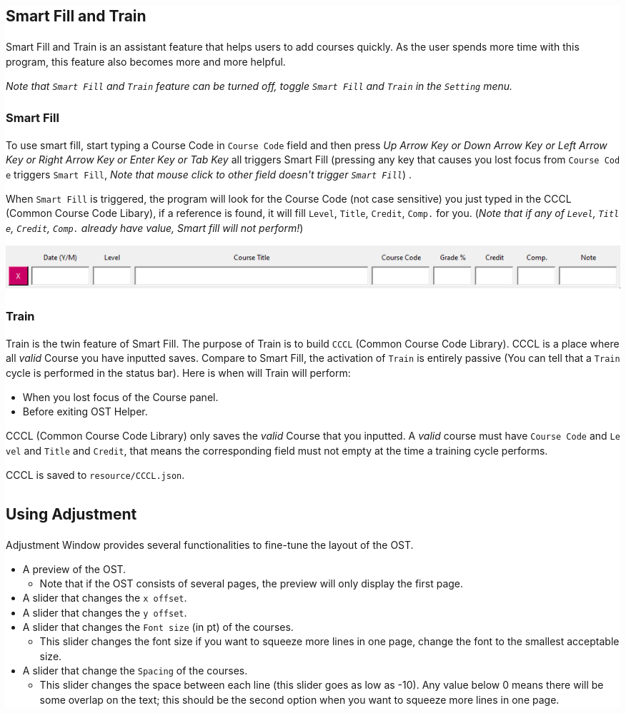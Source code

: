 ## Smart Fill and Train
Smart Fill and Train is an assistant feature that helps users to add courses quickly. As the user spends more time with this program, this feature also becomes more and more helpful.

_Note that `Smart Fill` and `Train` feature can be turned off, toggle `Smart Fill` and `Train` in the `Setting` menu._

### Smart Fill
To use smart fill, start typing a Course Code in `Course Code` field and then press _Up Arrow Key or Down Arrow Key or Left Arrow Key or Right Arrow Key or Enter Key or Tab Key_ all triggers Smart Fill (pressing any key that causes you lost focus from `Course Code` triggers `Smart Fill`, *Note that mouse click to other field doesn't trigger `Smart Fill`*) . 

When `Smart Fill` is triggered, the program will look for the Course Code (not case sensitive) you just typed in the CCCL (Common Course Code Libary), if a reference is found, it will fill `Level`, `Title`, `Credit`, `Comp.` for you. (_Note that if any of `Level`, `Title`, `Credit`, `Comp.` already have value, Smart fill will not perform!_)

![Smart Fill Demo](asset/smart_fill_demo.gif)

### Train
Train is the twin feature of Smart Fill. The purpose of Train is to build `CCCL` (Common Course Code Library). CCCL is a place where all _valid_ Course you have inputted saves. Compare to Smart Fill, the activation of `Train` is entirely passive (You can tell that a `Train` cycle is performed in the status bar). Here is when will Train will perform:
- When you lost focus of the Course panel.
- Before exiting OST Helper.

CCCL (Common Course Code Library) only saves the _valid_ Course that you inputted. A _valid_ course must have `Course Code` and `Level` and `Title` and `Credit`, that means the corresponding field must not empty at the time a training cycle performs.

CCCL is saved to `resource/CCCL.json`.

## Using Adjustment
Adjustment Window provides several functionalities to fine-tune the layout of the OST. 
- A preview of the OST.
    - Note that if the OST consists of several pages, the preview will only display the first page.
- A slider that changes the `x offset`.
- A slider that changes the `y offset`.
- A slider that changes the `Font size` (in pt) of the courses.
    - This slider changes the font size if you want to squeeze more lines in one page, change the font to the smallest acceptable size.
- A slider that change the `Spacing` of the courses.
    - This slider changes the space between each line (this slider goes as low as -10). Any value below 0 means there will be some overlap on the text; this should be the second option when you want to squeeze more lines in one page.
